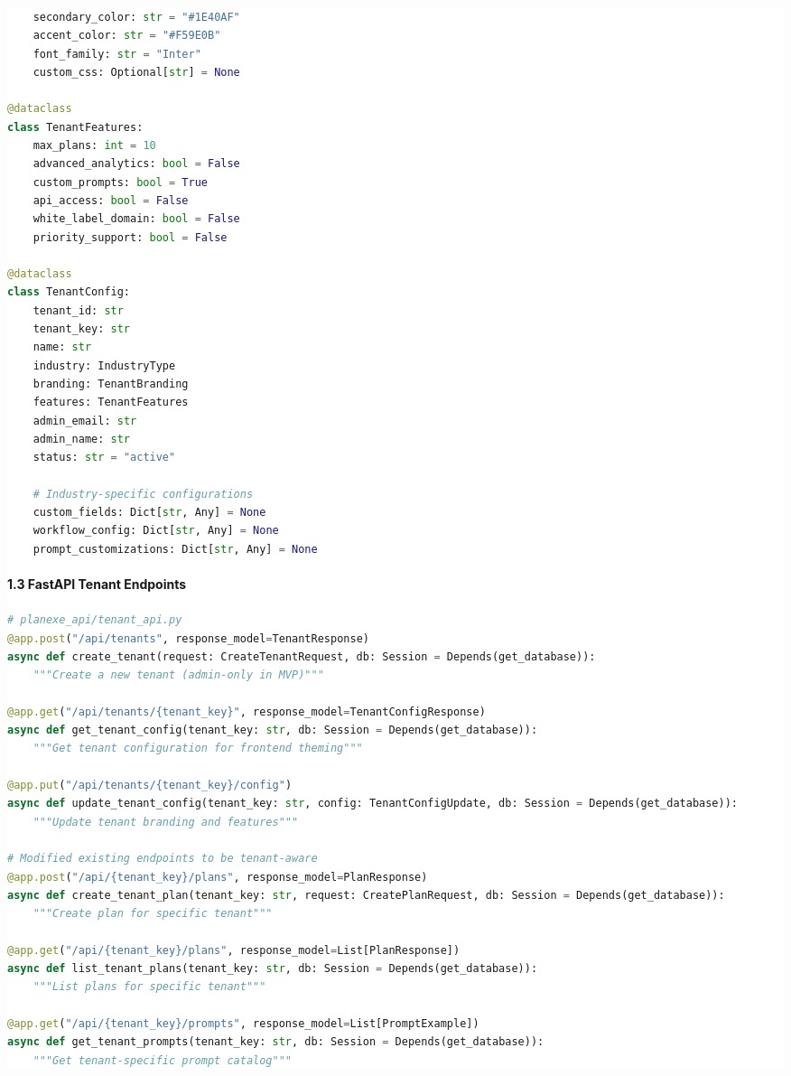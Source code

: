```python
    secondary_color: str = "#1E40AF"
    accent_color: str = "#F59E0B"
    font_family: str = "Inter"
    custom_css: Optional[str] = None

@dataclass
class TenantFeatures:
    max_plans: int = 10
    advanced_analytics: bool = False
    custom_prompts: bool = True
    api_access: bool = False
    white_label_domain: bool = False
    priority_support: bool = False

@dataclass
class TenantConfig:
    tenant_id: str
    tenant_key: str
    name: str
    industry: IndustryType
    branding: TenantBranding
    features: TenantFeatures
    admin_email: str
    admin_name: str
    status: str = "active"

    # Industry-specific configurations
    custom_fields: Dict[str, Any] = None
    workflow_config: Dict[str, Any] = None
    prompt_customizations: Dict[str, Any] = None
```

#### **1.3 FastAPI Tenant Endpoints**

```python
# planexe_api/tenant_api.py
@app.post("/api/tenants", response_model=TenantResponse)
async def create_tenant(request: CreateTenantRequest, db: Session = Depends(get_database)):
    """Create a new tenant (admin-only in MVP)"""

@app.get("/api/tenants/{tenant_key}", response_model=TenantConfigResponse)
async def get_tenant_config(tenant_key: str, db: Session = Depends(get_database)):
    """Get tenant configuration for frontend theming"""

@app.put("/api/tenants/{tenant_key}/config")
async def update_tenant_config(tenant_key: str, config: TenantConfigUpdate, db: Session = Depends(get_database)):
    """Update tenant branding and features"""

# Modified existing endpoints to be tenant-aware
@app.post("/api/{tenant_key}/plans", response_model=PlanResponse)
async def create_tenant_plan(tenant_key: str, request: CreatePlanRequest, db: Session = Depends(get_database)):
    """Create plan for specific tenant"""

@app.get("/api/{tenant_key}/plans", response_model=List[PlanResponse])
async def list_tenant_plans(tenant_key: str, db: Session = Depends(get_database)):
    """List plans for specific tenant"""

@app.get("/api/{tenant_key}/prompts", response_model=List[PromptExample])
async def get_tenant_prompts(tenant_key: str, db: Session = Depends(get_database)):
    """Get tenant-specific prompt catalog"""
```
